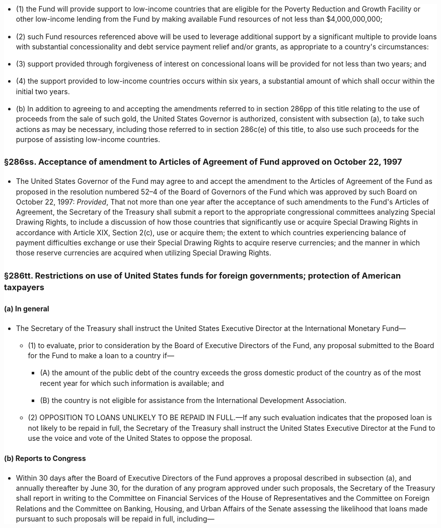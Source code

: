  * (1) the Fund will provide support to low-income countries that are eligible for the Poverty Reduction and Growth Facility or other low-income lending from the Fund by making available Fund resources of not less than $4,000,000,000;

  * (2) such Fund resources referenced above will be used to leverage additional support by a significant multiple to provide loans with substantial concessionality and debt service payment relief and/or grants, as appropriate to a country's circumstances:

  * (3) support provided through forgiveness of interest on concessional loans will be provided for not less than two years; and

  * (4) the support provided to low-income countries occurs within six years, a substantial amount of which shall occur within the initial two years.


* (b) In addition to agreeing to and accepting the amendments referred to in section 286pp of this title relating to the use of proceeds from the sale of such gold, the United States Governor is authorized, consistent with subsection (a), to take such actions as may be necessary, including those referred to in section 286c(e) of this title, to also use such proceeds for the purpose of assisting low-income countries.

### §286ss. Acceptance of amendment to Articles of Agreement of Fund approved on October 22, 1997
* The United States Governor of the Fund may agree to and accept the amendment to the Articles of Agreement of the Fund as proposed in the resolution numbered 52–4 of the Board of Governors of the Fund which was approved by such Board on October 22, 1997: _Provided_, That not more than one year after the acceptance of such amendments to the Fund's Articles of Agreement, the Secretary of the Treasury shall submit a report to the appropriate congressional committees analyzing Special Drawing Rights, to include a discussion of how those countries that significantly use or acquire Special Drawing Rights in accordance with Article XIX, Section 2(c), use or acquire them; the extent to which countries experiencing balance of payment difficulties exchange or use their Special Drawing Rights to acquire reserve currencies; and the manner in which those reserve currencies are acquired when utilizing Special Drawing Rights.

### §286tt. Restrictions on use of United States funds for foreign governments; protection of American taxpayers
#### (a) In general
* The Secretary of the Treasury shall instruct the United States Executive Director at the International Monetary Fund—

  * (1) to evaluate, prior to consideration by the Board of Executive Directors of the Fund, any proposal submitted to the Board for the Fund to make a loan to a country if—

    * (A) the amount of the public debt of the country exceeds the gross domestic product of the country as of the most recent year for which such information is available; and

    * (B) the country is not eligible for assistance from the International Development Association.


  * (2) OPPOSITION TO LOANS UNLIKELY TO BE REPAID IN FULL.—If any such evaluation indicates that the proposed loan is not likely to be repaid in full, the Secretary of the Treasury shall instruct the United States Executive Director at the Fund to use the voice and vote of the United States to oppose the proposal.

#### (b) Reports to Congress
* Within 30 days after the Board of Executive Directors of the Fund approves a proposal described in subsection (a), and annually thereafter by June 30, for the duration of any program approved under such proposals, the Secretary of the Treasury shall report in writing to the Committee on Financial Services of the House of Representatives and the Committee on Foreign Relations and the Committee on Banking, Housing, and Urban Affairs of the Senate assessing the likelihood that loans made pursuant to such proposals will be repaid in full, including—
